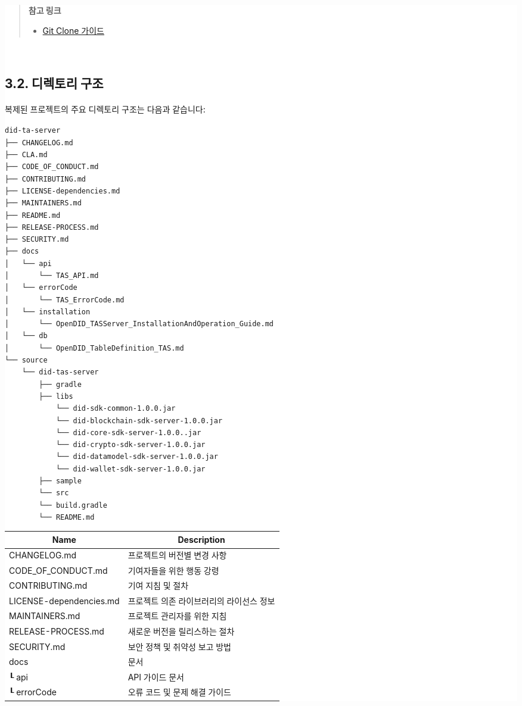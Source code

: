 > **참고 링크**
> - [Git Clone 가이드](https://docs.github.com/en/repositories/creating-and-managing-repositories/cloning-a-repository)

<br/>

## 3.2. 디렉토리 구조
복제된 프로젝트의 주요 디렉토리 구조는 다음과 같습니다:

```
did-ta-server
├── CHANGELOG.md
├── CLA.md
├── CODE_OF_CONDUCT.md
├── CONTRIBUTING.md
├── LICENSE-dependencies.md
├── MAINTAINERS.md
├── README.md
├── RELEASE-PROCESS.md
├── SECURITY.md
├── docs
│   └── api
│       └── TAS_API.md
│   └── errorCode
│       └── TAS_ErrorCode.md
│   └── installation
│       └── OpenDID_TASServer_InstallationAndOperation_Guide.md
│   └── db
│       └── OpenDID_TableDefinition_TAS.md
└── source
    └── did-tas-server
        ├── gradle
        ├── libs
            └── did-sdk-common-1.0.0.jar
            └── did-blockchain-sdk-server-1.0.0.jar
            └── did-core-sdk-server-1.0.0..jar
            └── did-crypto-sdk-server-1.0.0.jar
            └── did-datamodel-sdk-server-1.0.0.jar
            └── did-wallet-sdk-server-1.0.0.jar
        ├── sample
        └── src
        └── build.gradle
        └── README.md
```

| Name                    | Description                              |
| ----------------------- | ---------------------------------------- |
| CHANGELOG.md            | 프로젝트의 버전별 변경 사항              |
| CODE_OF_CONDUCT.md      | 기여자들을 위한 행동 강령                |
| CONTRIBUTING.md         | 기여 지침 및 절차                        |
| LICENSE-dependencies.md | 프로젝트 의존 라이브러리의 라이선스 정보 |
| MAINTAINERS.md          | 프로젝트 관리자를 위한 지침              |
| RELEASE-PROCESS.md      | 새로운 버전을 릴리스하는 절차            |
| SECURITY.md             | 보안 정책 및 취약성 보고 방법            |
| docs                    | 문서                                     |
| ┖ api                   | API 가이드 문서                          |
| ┖ errorCode             | 오류 코드 및 문제 해결 가이드            |